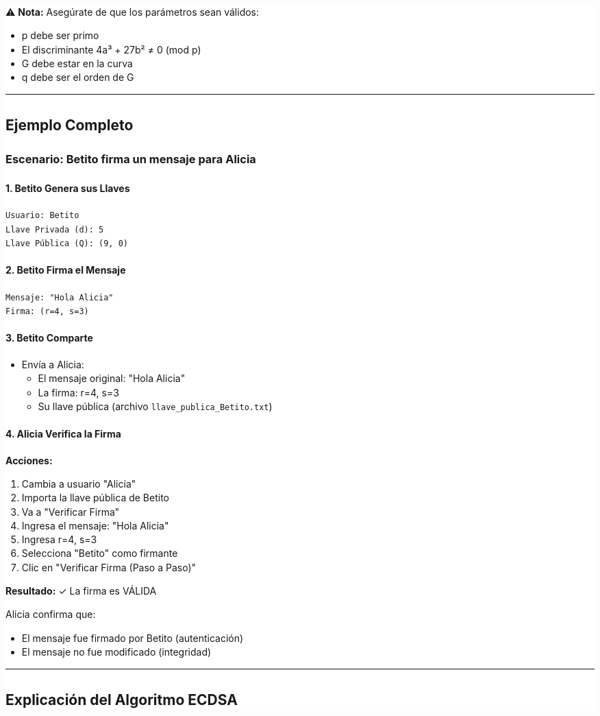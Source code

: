 ⚠️ **Nota:** Asegúrate de que los parámetros sean válidos:
- p debe ser primo
- El discriminante 4a³ + 27b² ≠ 0 (mod p)
- G debe estar en la curva
- q debe ser el orden de G

---

## Ejemplo Completo

### Escenario: Betito firma un mensaje para Alicia

#### 1. Betito Genera sus Llaves
```
Usuario: Betito
Llave Privada (d): 5
Llave Pública (Q): (9, 0)
```

#### 2. Betito Firma el Mensaje
```
Mensaje: "Hola Alicia"
Firma: (r=4, s=3)
```

#### 3. Betito Comparte
- Envía a Alicia:
  - El mensaje original: "Hola Alicia"
  - La firma: r=4, s=3
  - Su llave pública (archivo `llave_publica_Betito.txt`)

#### 4. Alicia Verifica la Firma

**Acciones:**
1. Cambia a usuario "Alicia"
2. Importa la llave pública de Betito
3. Va a "Verificar Firma"
4. Ingresa el mensaje: "Hola Alicia"
5. Ingresa r=4, s=3
6. Selecciona "Betito" como firmante
7. Clic en "Verificar Firma (Paso a Paso)"

**Resultado:**
✓ La firma es VÁLIDA

Alicia confirma que:
- El mensaje fue firmado por Betito (autenticación)
- El mensaje no fue modificado (integridad)

---

## Explicación del Algoritmo ECDSA
